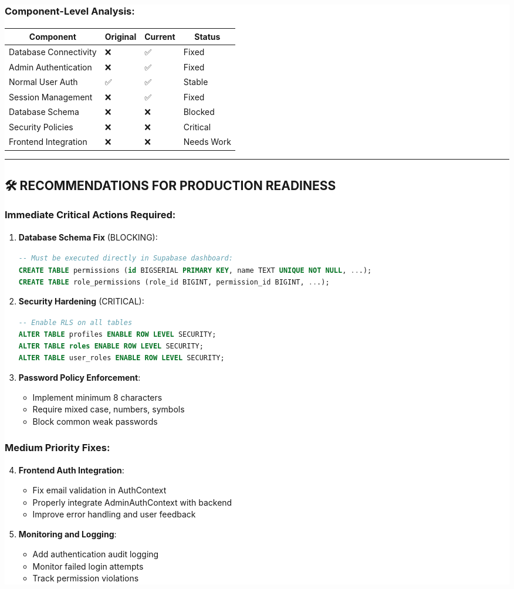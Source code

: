 ### **Component-Level Analysis**:
| Component | Original | Current | Status |
|-----------|----------|---------|--------|
| Database Connectivity | ❌ | ✅ | Fixed |
| Admin Authentication | ❌ | ✅ | Fixed |  
| Normal User Auth | ✅ | ✅ | Stable |
| Session Management | ❌ | ✅ | Fixed |
| Database Schema | ❌ | ❌ | Blocked |
| Security Policies | ❌ | ❌ | Critical |
| Frontend Integration | ❌ | ❌ | Needs Work |

---

## 🛠️ RECOMMENDATIONS FOR PRODUCTION READINESS

### **Immediate Critical Actions Required**:

1. **Database Schema Fix** (BLOCKING):
   ```sql
   -- Must be executed directly in Supabase dashboard:
   CREATE TABLE permissions (id BIGSERIAL PRIMARY KEY, name TEXT UNIQUE NOT NULL, ...);
   CREATE TABLE role_permissions (role_id BIGINT, permission_id BIGINT, ...);
   ```

2. **Security Hardening** (CRITICAL):
   ```sql
   -- Enable RLS on all tables
   ALTER TABLE profiles ENABLE ROW LEVEL SECURITY;
   ALTER TABLE roles ENABLE ROW LEVEL SECURITY;
   ALTER TABLE user_roles ENABLE ROW LEVEL SECURITY;
   ```

3. **Password Policy Enforcement**:
   - Implement minimum 8 characters
   - Require mixed case, numbers, symbols
   - Block common weak passwords

### **Medium Priority Fixes**:

4. **Frontend Auth Integration**:
   - Fix email validation in AuthContext
   - Properly integrate AdminAuthContext with backend
   - Improve error handling and user feedback

5. **Monitoring and Logging**:
   - Add authentication audit logging
   - Monitor failed login attempts
   - Track permission violations
